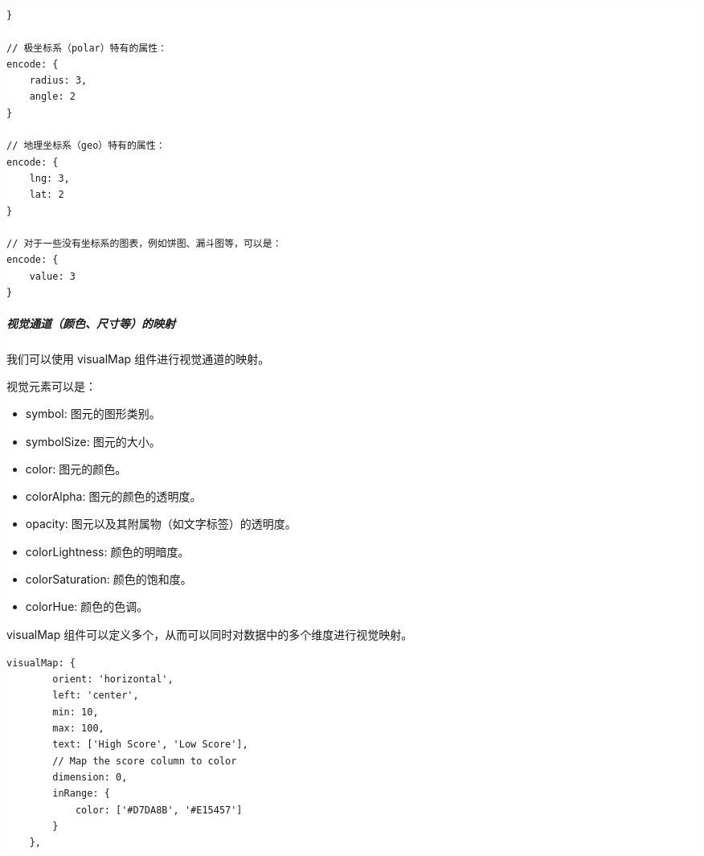 ```html
}

// 极坐标系（polar）特有的属性：
encode: {
    radius: 3,
    angle: 2
}

// 地理坐标系（geo）特有的属性：
encode: {
    lng: 3,
    lat: 2
}

// 对于一些没有坐标系的图表，例如饼图、漏斗图等，可以是：
encode: {
    value: 3
}
```

##### 视觉通道（颜色、尺寸等）的映射

我们可以使用 visualMap 组件进行视觉通道的映射。

视觉元素可以是：

- symbol: 图元的图形类别。

- symbolSize: 图元的大小。

- color: 图元的颜色。

- colorAlpha: 图元的颜色的透明度。

- opacity: 图元以及其附属物（如文字标签）的透明度。

- colorLightness: 颜色的明暗度。

- colorSaturation: 颜色的饱和度。

- colorHue: 颜色的色调。

visualMap 组件可以定义多个，从而可以同时对数据中的多个维度进行视觉映射。

```html
visualMap: {
        orient: 'horizontal',
        left: 'center',
        min: 10,
        max: 100,
        text: ['High Score', 'Low Score'],
        // Map the score column to color
        dimension: 0,
        inRange: {
            color: ['#D7DA8B', '#E15457']
        }
    },
```
